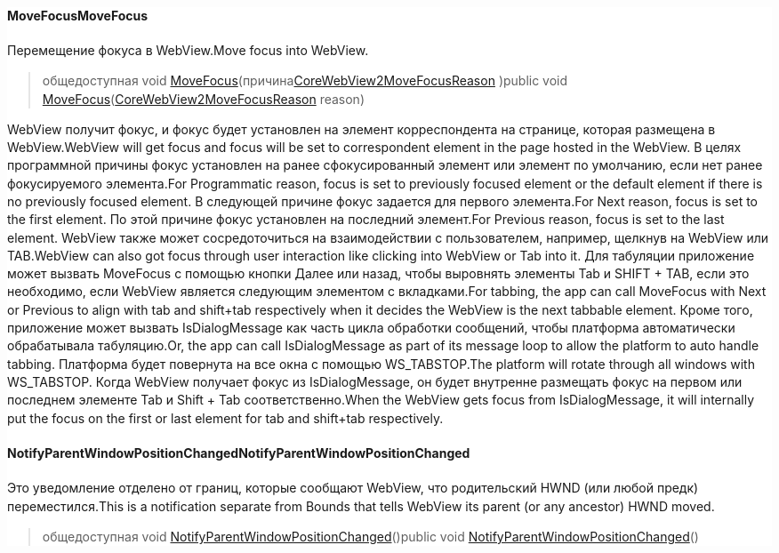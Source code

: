 #### <span data-ttu-id="b5a52-229">MoveFocus</span><span class="sxs-lookup"><span data-stu-id="b5a52-229">MoveFocus</span></span> 

<span data-ttu-id="b5a52-230">Перемещение фокуса в WebView.</span><span class="sxs-lookup"><span data-stu-id="b5a52-230">Move focus into WebView.</span></span>

> <span data-ttu-id="b5a52-231">общедоступная void [MoveFocus](#movefocus)(причина[CoreWebView2MoveFocusReason](./namespace-microsoft-web-webview2-core.md) )</span><span class="sxs-lookup"><span data-stu-id="b5a52-231">public void [MoveFocus](#movefocus)([CoreWebView2MoveFocusReason](./namespace-microsoft-web-webview2-core.md) reason)</span></span>

<span data-ttu-id="b5a52-232">WebView получит фокус, и фокус будет установлен на элемент корреспондента на странице, которая размещена в WebView.</span><span class="sxs-lookup"><span data-stu-id="b5a52-232">WebView will get focus and focus will be set to correspondent element in the page hosted in the WebView.</span></span> <span data-ttu-id="b5a52-233">В целях программной причины фокус установлен на ранее сфокусированный элемент или элемент по умолчанию, если нет ранее фокусируемого элемента.</span><span class="sxs-lookup"><span data-stu-id="b5a52-233">For Programmatic reason, focus is set to previously focused element or the default element if there is no previously focused element.</span></span> <span data-ttu-id="b5a52-234">В следующей причине фокус задается для первого элемента.</span><span class="sxs-lookup"><span data-stu-id="b5a52-234">For Next reason, focus is set to the first element.</span></span> <span data-ttu-id="b5a52-235">По этой причине фокус установлен на последний элемент.</span><span class="sxs-lookup"><span data-stu-id="b5a52-235">For Previous reason, focus is set to the last element.</span></span> <span data-ttu-id="b5a52-236">WebView также может сосредоточиться на взаимодействии с пользователем, например, щелкнув на WebView или TAB.</span><span class="sxs-lookup"><span data-stu-id="b5a52-236">WebView can also got focus through user interaction like clicking into WebView or Tab into it.</span></span> <span data-ttu-id="b5a52-237">Для табуляции приложение может вызвать MoveFocus с помощью кнопки Далее или назад, чтобы выровнять элементы Tab и SHIFT + TAB, если это необходимо, если WebView является следующим элементом с вкладками.</span><span class="sxs-lookup"><span data-stu-id="b5a52-237">For tabbing, the app can call MoveFocus with Next or Previous to align with tab and shift+tab respectively when it decides the WebView is the next tabbable element.</span></span> <span data-ttu-id="b5a52-238">Кроме того, приложение может вызвать IsDialogMessage как часть цикла обработки сообщений, чтобы платформа автоматически обрабатывала табуляцию.</span><span class="sxs-lookup"><span data-stu-id="b5a52-238">Or, the app can call IsDialogMessage as part of its message loop to allow the platform to auto handle tabbing.</span></span> <span data-ttu-id="b5a52-239">Платформа будет повернута на все окна с помощью WS_TABSTOP.</span><span class="sxs-lookup"><span data-stu-id="b5a52-239">The platform will rotate through all windows with WS_TABSTOP.</span></span> <span data-ttu-id="b5a52-240">Когда WebView получает фокус из IsDialogMessage, он будет внутренне размещать фокус на первом или последнем элементе Tab и Shift + Tab соответственно.</span><span class="sxs-lookup"><span data-stu-id="b5a52-240">When the WebView gets focus from IsDialogMessage, it will internally put the focus on the first or last element for tab and shift+tab respectively.</span></span>

#### <span data-ttu-id="b5a52-241">NotifyParentWindowPositionChanged</span><span class="sxs-lookup"><span data-stu-id="b5a52-241">NotifyParentWindowPositionChanged</span></span> 

<span data-ttu-id="b5a52-242">Это уведомление отделено от границ, которые сообщают WebView, что родительский HWND (или любой предк) переместился.</span><span class="sxs-lookup"><span data-stu-id="b5a52-242">This is a notification separate from Bounds that tells WebView its parent (or any ancestor) HWND moved.</span></span>

> <span data-ttu-id="b5a52-243">общедоступная void [NotifyParentWindowPositionChanged](#notifyparentwindowpositionchanged)()</span><span class="sxs-lookup"><span data-stu-id="b5a52-243">public void [NotifyParentWindowPositionChanged](#notifyparentwindowpositionchanged)()</span></span>
